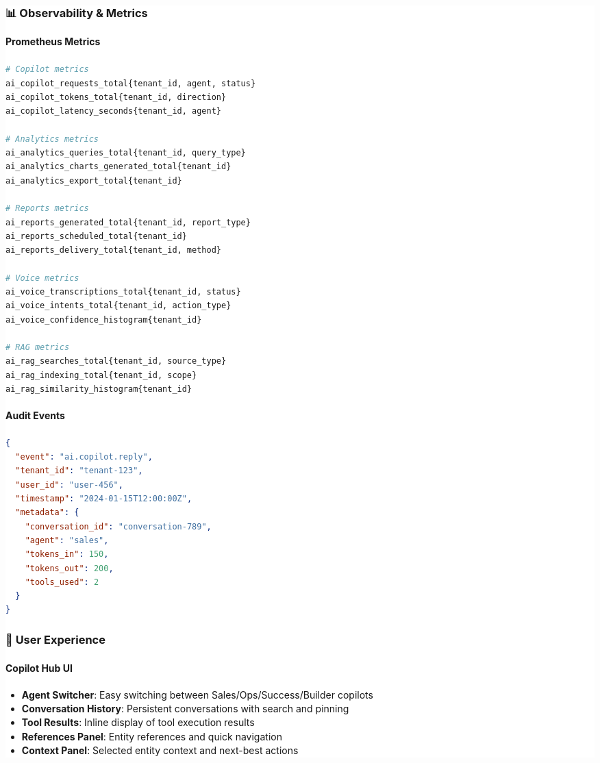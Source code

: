 ### 📊 **Observability & Metrics**

#### **Prometheus Metrics**
```python
# Copilot metrics
ai_copilot_requests_total{tenant_id, agent, status}
ai_copilot_tokens_total{tenant_id, direction}
ai_copilot_latency_seconds{tenant_id, agent}

# Analytics metrics
ai_analytics_queries_total{tenant_id, query_type}
ai_analytics_charts_generated_total{tenant_id}
ai_analytics_export_total{tenant_id}

# Reports metrics
ai_reports_generated_total{tenant_id, report_type}
ai_reports_scheduled_total{tenant_id}
ai_reports_delivery_total{tenant_id, method}

# Voice metrics
ai_voice_transcriptions_total{tenant_id, status}
ai_voice_intents_total{tenant_id, action_type}
ai_voice_confidence_histogram{tenant_id}

# RAG metrics
ai_rag_searches_total{tenant_id, source_type}
ai_rag_indexing_total{tenant_id, scope}
ai_rag_similarity_histogram{tenant_id}
```

#### **Audit Events**
```json
{
  "event": "ai.copilot.reply",
  "tenant_id": "tenant-123",
  "user_id": "user-456",
  "timestamp": "2024-01-15T12:00:00Z",
  "metadata": {
    "conversation_id": "conversation-789",
    "agent": "sales",
    "tokens_in": 150,
    "tokens_out": 200,
    "tools_used": 2
  }
}
```

### 🎨 **User Experience**

#### **Copilot Hub UI**
- **Agent Switcher**: Easy switching between Sales/Ops/Success/Builder copilots
- **Conversation History**: Persistent conversations with search and pinning
- **Tool Results**: Inline display of tool execution results
- **References Panel**: Entity references and quick navigation
- **Context Panel**: Selected entity context and next-best actions
